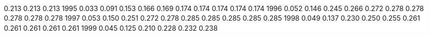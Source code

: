    <td style="text-align:right;"> 0.213 </td>
   <td style="text-align:right;"> 0.213 </td>
   <td style="text-align:right;"> 0.213 </td>
  </tr>
  <tr>
   <td style="text-align:left;"> 1995 </td>
   <td style="text-align:right;"> 0.033 </td>
   <td style="text-align:right;"> 0.091 </td>
   <td style="text-align:right;"> 0.153 </td>
   <td style="text-align:right;"> 0.166 </td>
   <td style="text-align:right;"> 0.169 </td>
   <td style="text-align:right;"> 0.174 </td>
   <td style="text-align:right;"> 0.174 </td>
   <td style="text-align:right;"> 0.174 </td>
   <td style="text-align:right;"> 0.174 </td>
   <td style="text-align:right;"> 0.174 </td>
  </tr>
  <tr>
   <td style="text-align:left;"> 1996 </td>
   <td style="text-align:right;"> 0.052 </td>
   <td style="text-align:right;"> 0.146 </td>
   <td style="text-align:right;"> 0.245 </td>
   <td style="text-align:right;"> 0.266 </td>
   <td style="text-align:right;"> 0.272 </td>
   <td style="text-align:right;"> 0.278 </td>
   <td style="text-align:right;"> 0.278 </td>
   <td style="text-align:right;"> 0.278 </td>
   <td style="text-align:right;"> 0.278 </td>
   <td style="text-align:right;"> 0.278 </td>
  </tr>
  <tr>
   <td style="text-align:left;"> 1997 </td>
   <td style="text-align:right;"> 0.053 </td>
   <td style="text-align:right;"> 0.150 </td>
   <td style="text-align:right;"> 0.251 </td>
   <td style="text-align:right;"> 0.272 </td>
   <td style="text-align:right;"> 0.278 </td>
   <td style="text-align:right;"> 0.285 </td>
   <td style="text-align:right;"> 0.285 </td>
   <td style="text-align:right;"> 0.285 </td>
   <td style="text-align:right;"> 0.285 </td>
   <td style="text-align:right;"> 0.285 </td>
  </tr>
  <tr>
   <td style="text-align:left;"> 1998 </td>
   <td style="text-align:right;"> 0.049 </td>
   <td style="text-align:right;"> 0.137 </td>
   <td style="text-align:right;"> 0.230 </td>
   <td style="text-align:right;"> 0.250 </td>
   <td style="text-align:right;"> 0.255 </td>
   <td style="text-align:right;"> 0.261 </td>
   <td style="text-align:right;"> 0.261 </td>
   <td style="text-align:right;"> 0.261 </td>
   <td style="text-align:right;"> 0.261 </td>
   <td style="text-align:right;"> 0.261 </td>
  </tr>
  <tr>
   <td style="text-align:left;"> 1999 </td>
   <td style="text-align:right;"> 0.045 </td>
   <td style="text-align:right;"> 0.125 </td>
   <td style="text-align:right;"> 0.210 </td>
   <td style="text-align:right;"> 0.228 </td>
   <td style="text-align:right;"> 0.232 </td>
   <td style="text-align:right;"> 0.238 </td>